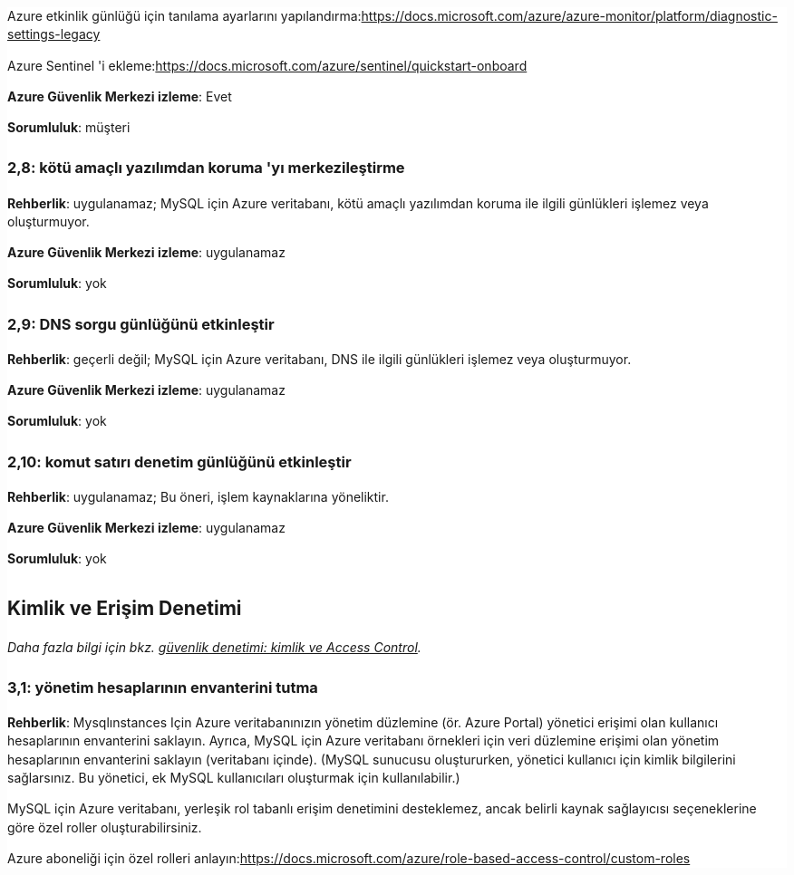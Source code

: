 Azure etkinlik günlüğü için tanılama ayarlarını yapılandırma:https://docs.microsoft.com/azure/azure-monitor/platform/diagnostic-settings-legacy

Azure Sentinel 'i ekleme:https://docs.microsoft.com/azure/sentinel/quickstart-onboard

**Azure Güvenlik Merkezi izleme**: Evet

**Sorumluluk**: müşteri

### <a name="28-centralize-anti-malware-logging"></a>2,8: kötü amaçlı yazılımdan koruma 'yı merkezileştirme

**Rehberlik**: uygulanamaz; MySQL için Azure veritabanı, kötü amaçlı yazılımdan koruma ile ilgili günlükleri işlemez veya oluşturmuyor.

**Azure Güvenlik Merkezi izleme**: uygulanamaz

**Sorumluluk**: yok

### <a name="29-enable-dns-query-logging"></a>2,9: DNS sorgu günlüğünü etkinleştir

**Rehberlik**: geçerli değil; MySQL için Azure veritabanı, DNS ile ilgili günlükleri işlemez veya oluşturmuyor.

**Azure Güvenlik Merkezi izleme**: uygulanamaz

**Sorumluluk**: yok

### <a name="210-enable-command-line-audit-logging"></a>2,10: komut satırı denetim günlüğünü etkinleştir

**Rehberlik**: uygulanamaz; Bu öneri, işlem kaynaklarına yöneliktir.

**Azure Güvenlik Merkezi izleme**: uygulanamaz

**Sorumluluk**: yok

## <a name="identity-and-access-control"></a>Kimlik ve Erişim Denetimi

*Daha fazla bilgi için bkz. [güvenlik denetimi: kimlik ve Access Control](https://docs.microsoft.com/azure/security/benchmarks/security-control-identity-access-control).*

### <a name="31-maintain-an-inventory-of-administrative-accounts"></a>3,1: yönetim hesaplarının envanterini tutma

**Rehberlik**: Mysqlınstances Için Azure veritabanınızın yönetim düzlemine (ör. Azure Portal) yönetici erişimi olan kullanıcı hesaplarının envanterini saklayın. Ayrıca, MySQL için Azure veritabanı örnekleri için veri düzlemine erişimi olan yönetim hesaplarının envanterini saklayın (veritabanı içinde). (MySQL sunucusu oluştururken, yönetici kullanıcı için kimlik bilgilerini sağlarsınız. Bu yönetici, ek MySQL kullanıcıları oluşturmak için kullanılabilir.)

MySQL için Azure veritabanı, yerleşik rol tabanlı erişim denetimini desteklemez, ancak belirli kaynak sağlayıcısı seçeneklerine göre özel roller oluşturabilirsiniz.

Azure aboneliği için özel rolleri anlayın:https://docs.microsoft.com/azure/role-based-access-control/custom-roles 
